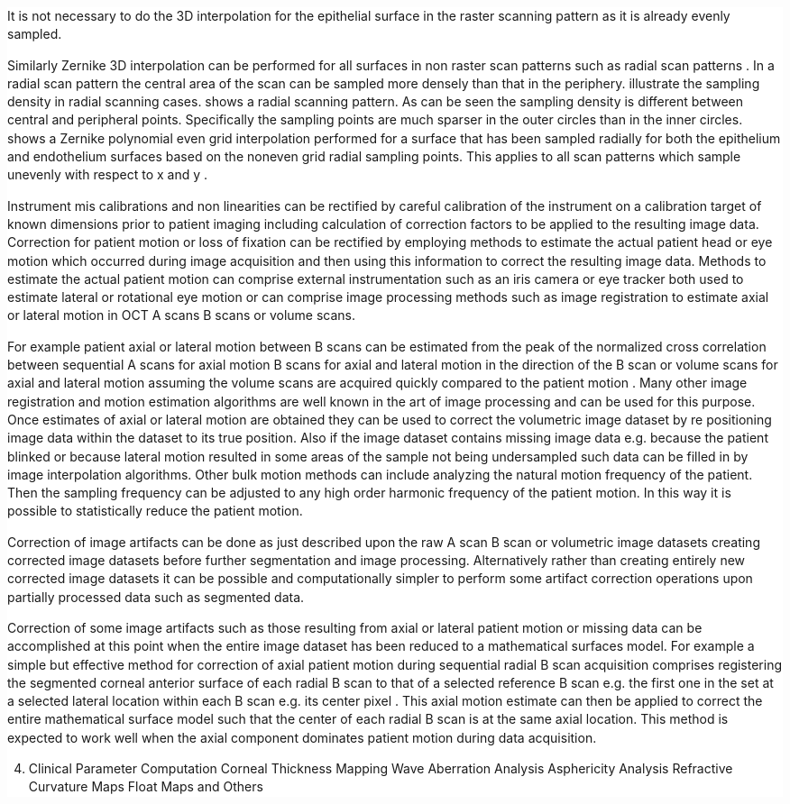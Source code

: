 It is not necessary to do the 3D interpolation for the epithelial surface in the raster scanning pattern as it is already evenly sampled.

Similarly Zernike 3D interpolation can be performed for all surfaces in non raster scan patterns such as radial scan patterns . In a radial scan pattern the central area of the scan can be sampled more densely than that in the periphery. illustrate the sampling density in radial scanning cases. shows a radial scanning pattern. As can be seen the sampling density is different between central and peripheral points. Specifically the sampling points are much sparser in the outer circles than in the inner circles. shows a Zernike polynomial even grid interpolation performed for a surface that has been sampled radially for both the epithelium and endothelium surfaces based on the noneven grid radial sampling points. This applies to all scan patterns which sample unevenly with respect to x and y .

Instrument mis calibrations and non linearities can be rectified by careful calibration of the instrument on a calibration target of known dimensions prior to patient imaging including calculation of correction factors to be applied to the resulting image data. Correction for patient motion or loss of fixation can be rectified by employing methods to estimate the actual patient head or eye motion which occurred during image acquisition and then using this information to correct the resulting image data. Methods to estimate the actual patient motion can comprise external instrumentation such as an iris camera or eye tracker both used to estimate lateral or rotational eye motion or can comprise image processing methods such as image registration to estimate axial or lateral motion in OCT A scans B scans or volume scans.

For example patient axial or lateral motion between B scans can be estimated from the peak of the normalized cross correlation between sequential A scans for axial motion B scans for axial and lateral motion in the direction of the B scan or volume scans for axial and lateral motion assuming the volume scans are acquired quickly compared to the patient motion . Many other image registration and motion estimation algorithms are well known in the art of image processing and can be used for this purpose. Once estimates of axial or lateral motion are obtained they can be used to correct the volumetric image dataset by re positioning image data within the dataset to its true position. Also if the image dataset contains missing image data e.g. because the patient blinked or because lateral motion resulted in some areas of the sample not being undersampled such data can be filled in by image interpolation algorithms. Other bulk motion methods can include analyzing the natural motion frequency of the patient. Then the sampling frequency can be adjusted to any high order harmonic frequency of the patient motion. In this way it is possible to statistically reduce the patient motion.

Correction of image artifacts can be done as just described upon the raw A scan B scan or volumetric image datasets creating corrected image datasets before further segmentation and image processing. Alternatively rather than creating entirely new corrected image datasets it can be possible and computationally simpler to perform some artifact correction operations upon partially processed data such as segmented data.

Correction of some image artifacts such as those resulting from axial or lateral patient motion or missing data can be accomplished at this point when the entire image dataset has been reduced to a mathematical surfaces model. For example a simple but effective method for correction of axial patient motion during sequential radial B scan acquisition comprises registering the segmented corneal anterior surface of each radial B scan to that of a selected reference B scan e.g. the first one in the set at a selected lateral location within each B scan e.g. its center pixel . This axial motion estimate can then be applied to correct the entire mathematical surface model such that the center of each radial B scan is at the same axial location. This method is expected to work well when the axial component dominates patient motion during data acquisition.

4. Clinical Parameter Computation Corneal Thickness Mapping Wave Aberration Analysis Asphericity Analysis Refractive Curvature Maps Float Maps and Others
